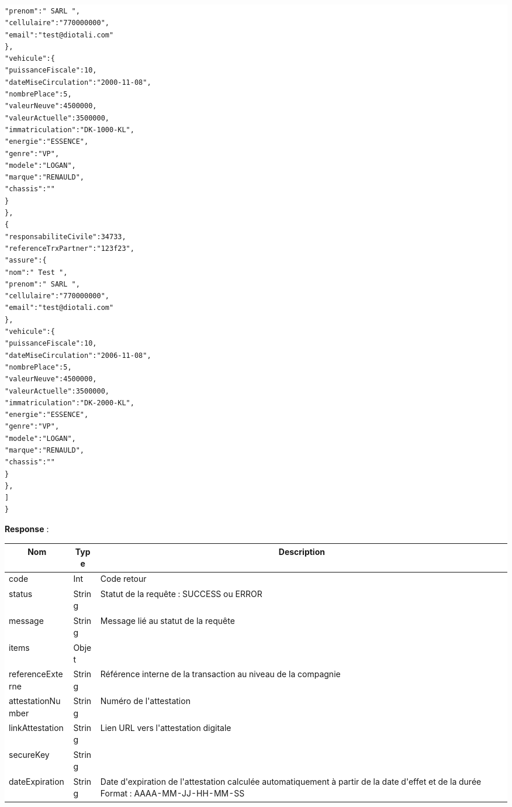 ```
"prenom":" SARL ",
"cellulaire":"770000000",
"email":"test@diotali.com"
},
"vehicule":{
"puissanceFiscale":10,
"dateMiseCirculation":"2000-11-08",
"nombrePlace":5,
"valeurNeuve":4500000,
"valeurActuelle":3500000,
"immatriculation":"DK-1000-KL",
"energie":"ESSENCE",
"genre":"VP",
"modele":"LOGAN",
"marque":"RENAULD",
"chassis":""
}
},
{
"responsabiliteCivile":34733,
"referenceTrxPartner":"123f23",
"assure":{
"nom":" Test ",
"prenom":" SARL ",
"cellulaire":"770000000",
"email":"test@diotali.com"
},
"vehicule":{
"puissanceFiscale":10,
"dateMiseCirculation":"2006-11-08",
"nombrePlace":5,
"valeurNeuve":4500000,
"valeurActuelle":3500000,
"immatriculation":"DK-2000-KL",
"energie":"ESSENCE",
"genre":"VP",
"modele":"LOGAN",
"marque":"RENAULD",
"chassis":""
}
},
]
}
```

**Response** :

| Nom               | Type   | Description                                                                                                                         |
|-------------------|--------|-------------------------------------------------------------------------------------------------------------------------------------|
| code              | Int    | Code retour                                                                                                                         |
| status            | String | Statut de la requête : SUCCESS ou ERROR                                                                                             |
| message           | String | Message lié au statut de la requête                                                                                                 |
| items             | Objet  |                                                                                                                                     |
| referenceExterne  | String | Référence interne de la transaction au niveau de la compagnie                                                                       |
| attestationNumber | String | Numéro de l'attestation                                                                                                             |
| linkAttestation   | String | Lien URL vers l'attestation digitale                                                                                                |
| secureKey         | String |                                                                                                                                     |
| dateExpiration    | String | Date d'expiration de l'attestation calculée automatiquement à partir de la date d'effet et de la durée Format : AAAA-MM-JJ-HH-MM-SS |
